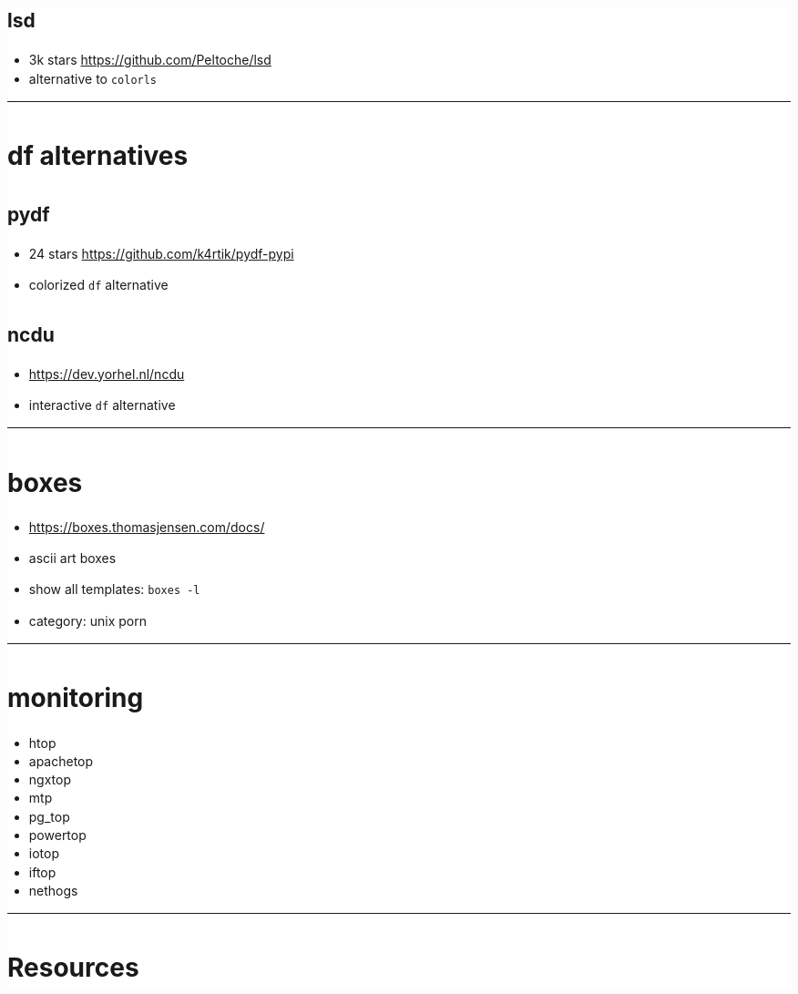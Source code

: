 
## lsd

- 3k stars https://github.com/Peltoche/lsd
- alternative to `colorls`

---

# df alternatives

## pydf

- 24 stars https://github.com/k4rtik/pydf-pypi

- colorized `df` alternative

## ncdu

- https://dev.yorhel.nl/ncdu

- interactive `df` alternative

---

# boxes

- https://boxes.thomasjensen.com/docs/

- ascii art boxes

- show all templates: `boxes -l`

- category: unix porn

---

# monitoring

- htop
- apachetop
- ngxtop
- mtp
- pg_top
- powertop
- iotop
- iftop
- nethogs

---

# Resources
